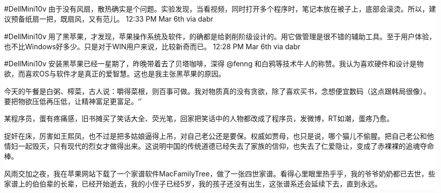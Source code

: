 #DellMini10v 由于没有风扇，散热确实是个问题。实验发现，当看视频，同时打开多个程序时，笔记本放在被子上，底部会滚烫。所以，建议预备纸扇一把，既扇风，又有范儿。 12:33 PM Mar 6th via dabr

#DellMini10v 用了黑苹果，才发现，苹果操作系统及软件，的确都是给剥削阶级设计的。用它做管理是很不错的辅助工具。至于用户体验，也不比Windows好多少。只是对于WIN用户来说，比较新奇而已。 12:28 PM Mar 6th via dabr

#DellMini10v 安装黑苹果已经一星期了，昨晚带着去了贝塔咖啡，深得 @fenng 和白鸦等技术牛人的称赞。我认为喜欢硬件和设计是物欲，而喜欢OS与软件才是真正的爱智慧。这也是我主张黑苹果的原因。 

今天的午餐是白粥、榨菜，古人说：嚼得菜根，则百事可做。我对物质真的没有贪欲，除了喜欢买书，念想便宜数码（这点跟韩局很像）。要把物欲压低再压低，让精神富足更富足。‘’

某程序员，蛋有疼痛感，旧书摊买了笑话大全、荧光笔，回家把笑话中的人物都改成了程序员，发微博，RT如潮，蛋疼乃愈。

捉奸在床，厉害如王熙凤，也不过是把多姑娘逼得上吊，对自己老公还是要保。权威如贾母，也只是说，哪个猫儿不偷腥。把自己老公和他情妇一起毁灭，只有现代的烈女才做得出来。这说明中国的传统道德已经失去了家族的信仰，也失去了仁爱隐让，变成了赤裸裸的追魂夺命棒。

风雨交加之夜，我在苹果网站下载了一个家谱软件MacFamilyTree，做了一张四世家谱。看得心里眼里热乎乎，我的爷爷奶奶都已去世，些家谱上的伯伯辈的长辈，已经开始逝去，我的小侄子已经5岁，我的孩子还没有出生，这张谱系还会延续下去，直到永远。


